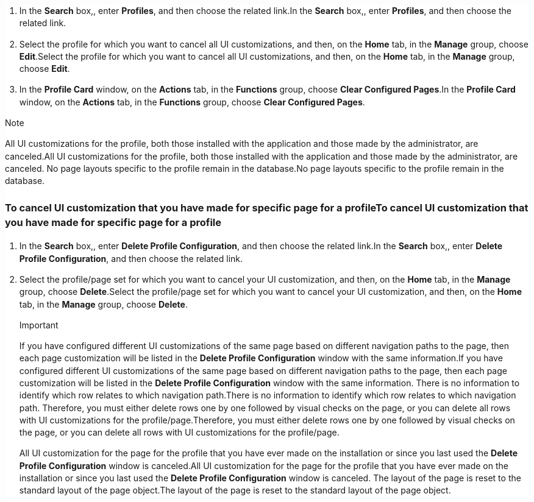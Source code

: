 1.  <span data-ttu-id="5cdc1-157">In the **Search** box,, enter **Profiles**, and then choose the related link.</span><span class="sxs-lookup"><span data-stu-id="5cdc1-157">In the **Search** box,, enter **Profiles**, and then choose the related link.</span></span>  

2.  <span data-ttu-id="5cdc1-158">Select the profile for which you want to cancel all UI customizations, and then, on the **Home** tab, in the **Manage** group, choose **Edit**.</span><span class="sxs-lookup"><span data-stu-id="5cdc1-158">Select the profile for which you want to cancel all UI customizations, and then, on the **Home** tab, in the **Manage** group, choose **Edit**.</span></span>  

3.  <span data-ttu-id="5cdc1-159">In the **Profile Card** window, on the **Actions** tab, in the **Functions** group, choose **Clear Configured Pages**.</span><span class="sxs-lookup"><span data-stu-id="5cdc1-159">In the **Profile Card** window, on the **Actions** tab, in the **Functions** group, choose **Clear Configured Pages**.</span></span>  

> [!NOTE]  
>  <span data-ttu-id="5cdc1-160">All UI customizations for the profile, both those installed with the application and those made by the administrator, are canceled.</span><span class="sxs-lookup"><span data-stu-id="5cdc1-160">All UI customizations for the profile, both those installed with the application and those made by the administrator, are canceled.</span></span> <span data-ttu-id="5cdc1-161">No page layouts specific to the profile remain in the database.</span><span class="sxs-lookup"><span data-stu-id="5cdc1-161">No page layouts specific to the profile remain in the database.</span></span>  

### <a name="to-cancel-ui-customization-that-you-have-made-for-specific-page-for-a-profile"></a><span data-ttu-id="5cdc1-162">To cancel UI customization that you have made for specific page for a profile</span><span class="sxs-lookup"><span data-stu-id="5cdc1-162">To cancel UI customization that you have made for specific page for a profile</span></span>  

1.  <span data-ttu-id="5cdc1-163">In the **Search** box,, enter **Delete Profile Configuration**, and then choose the related link.</span><span class="sxs-lookup"><span data-stu-id="5cdc1-163">In the **Search** box,, enter **Delete Profile Configuration**, and then choose the related link.</span></span>  

2.  <span data-ttu-id="5cdc1-164">Select the profile/page set for which you want to cancel your UI customization, and then, on the **Home** tab, in the **Manage** group, choose **Delete**.</span><span class="sxs-lookup"><span data-stu-id="5cdc1-164">Select the profile/page set for which you want to cancel your UI customization, and then, on the **Home** tab, in the **Manage** group, choose **Delete**.</span></span>  

    > [!IMPORTANT]  
    >  <span data-ttu-id="5cdc1-165">If you have configured different UI customizations of the same page based on different navigation paths to the page, then each page customization will be listed in the **Delete Profile Configuration** window with the same information.</span><span class="sxs-lookup"><span data-stu-id="5cdc1-165">If you have configured different UI customizations of the same page based on different navigation paths to the page, then each page customization will be listed in the **Delete Profile Configuration** window with the same information.</span></span> <span data-ttu-id="5cdc1-166">There is no information to identify which row relates to which navigation path.</span><span class="sxs-lookup"><span data-stu-id="5cdc1-166">There is no information to identify which row relates to which navigation path.</span></span> <span data-ttu-id="5cdc1-167">Therefore, you must either delete rows one by one followed by visual checks on the page, or you can delete all rows with UI customizations for the profile/page.</span><span class="sxs-lookup"><span data-stu-id="5cdc1-167">Therefore, you must either delete rows one by one followed by visual checks on the page, or you can delete all rows with UI customizations for the profile/page.</span></span>
    >    
    >  <span data-ttu-id="5cdc1-168">All UI customization for the page for the profile that you have ever made on the installation or since you last used the **Delete Profile Configuration** window is canceled.</span><span class="sxs-lookup"><span data-stu-id="5cdc1-168">All UI customization for the page for the profile that you have ever made on the installation or since you last used the **Delete Profile Configuration** window is canceled.</span></span> <span data-ttu-id="5cdc1-169">The layout of the page is reset to the standard layout of the page object.</span><span class="sxs-lookup"><span data-stu-id="5cdc1-169">The layout of the page is reset to the standard layout of the page object.</span></span>  
